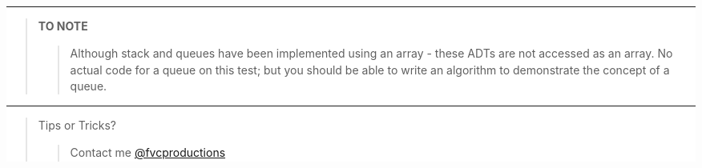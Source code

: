 ------------------------------------------------------------------------

> **TO NOTE**
>
> > Although stack and queues have been implemented using an array -
> > these ADTs are not accessed as an array. No actual code for a queue
> > on this test; but you should be able to write an algorithm to
> > demonstrate the concept of a queue.

------------------------------------------------------------------------

> Tips or Tricks?
>
> > Contact me [@fvcproductions](https://twitter.com/fvcproductions)
